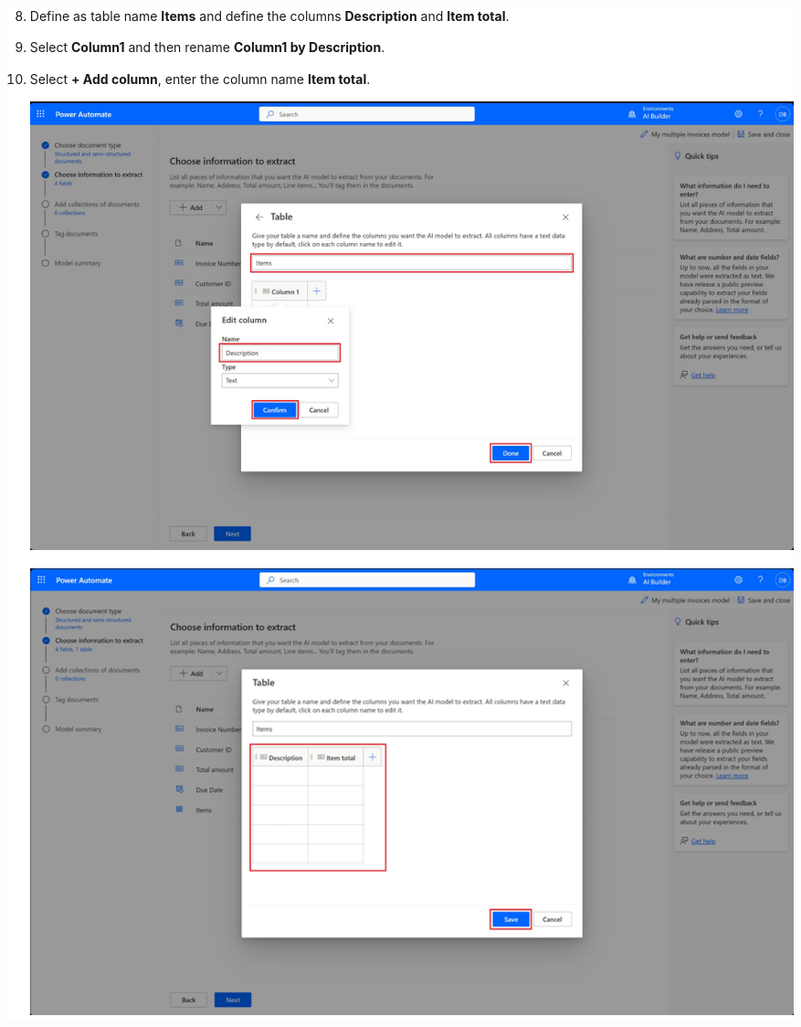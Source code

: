 8. Define as table name **Items** and define the columns **Description** and **Item total**. 
9. Select **Column1** and then rename **Column1 by Description**.
10. Select **+ Add column**, enter the column name **Item total**.

    ![Screenshot of the Power Automate "Choose information to extract" page defining a table name items and renaming the column name.](../media/define-table-name-items.png)

    ![Screenshot of the Single Page Table.](../media/single-page-table.png)
